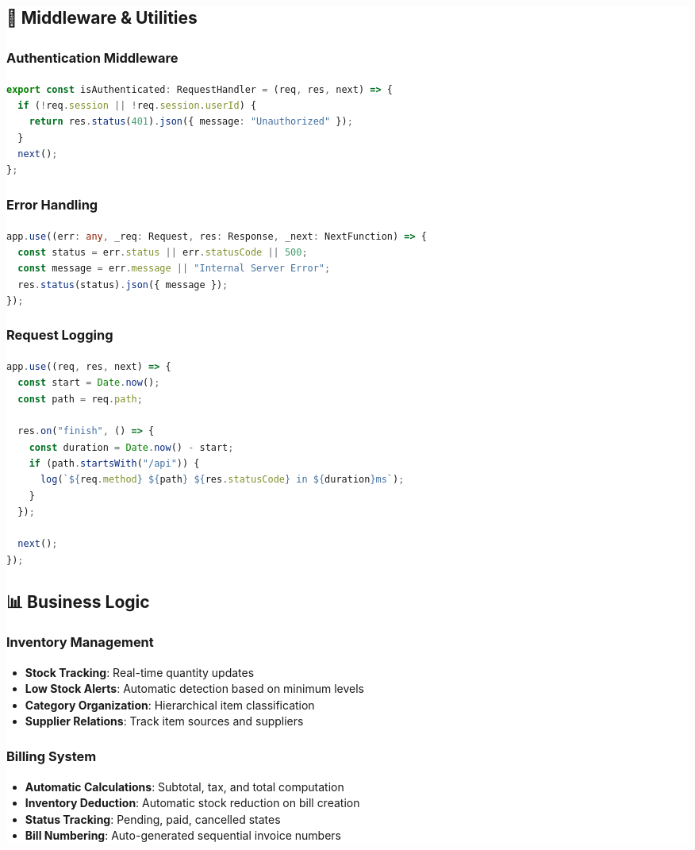 ## 🔧 Middleware & Utilities

### Authentication Middleware
```typescript
export const isAuthenticated: RequestHandler = (req, res, next) => {
  if (!req.session || !req.session.userId) {
    return res.status(401).json({ message: "Unauthorized" });
  }
  next();
};
```

### Error Handling
```typescript
app.use((err: any, _req: Request, res: Response, _next: NextFunction) => {
  const status = err.status || err.statusCode || 500;
  const message = err.message || "Internal Server Error";
  res.status(status).json({ message });
});
```

### Request Logging
```typescript
app.use((req, res, next) => {
  const start = Date.now();
  const path = req.path;
  
  res.on("finish", () => {
    const duration = Date.now() - start;
    if (path.startsWith("/api")) {
      log(`${req.method} ${path} ${res.statusCode} in ${duration}ms`);
    }
  });
  
  next();
});
```

## 📊 Business Logic

### Inventory Management
- **Stock Tracking**: Real-time quantity updates
- **Low Stock Alerts**: Automatic detection based on minimum levels
- **Category Organization**: Hierarchical item classification
- **Supplier Relations**: Track item sources and suppliers

### Billing System
- **Automatic Calculations**: Subtotal, tax, and total computation
- **Inventory Deduction**: Automatic stock reduction on bill creation
- **Status Tracking**: Pending, paid, cancelled states
- **Bill Numbering**: Auto-generated sequential invoice numbers
